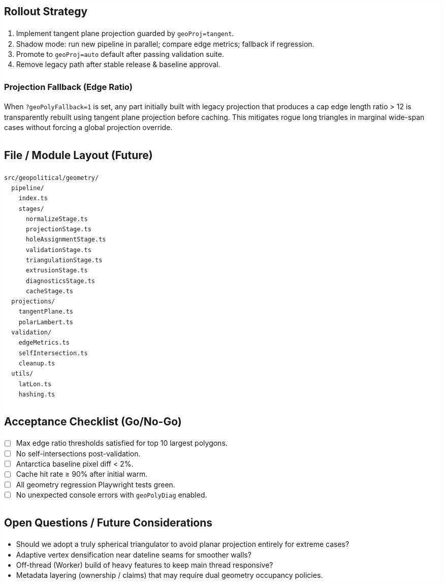 ## Rollout Strategy
1. Implement tangent plane projection guarded by `geoProj=tangent`.
2. Shadow mode: run new pipeline in parallel; compare edge metrics; fallback if regression.
3. Promote to `geoProj=auto` default after passing validation suite.
4. Remove legacy path after stable release & baseline approval.

### Projection Fallback (Edge Ratio)
When `?geoPolyFallback=1` is set, any part initially built with legacy projection that produces a cap edge length ratio > 12 is transparently rebuilt using tangent plane projection before caching. This mitigates rogue long triangles in marginal wide-span cases without forcing a global projection override.

## File / Module Layout (Future)
```
src/geopolitical/geometry/
  pipeline/
    index.ts
    stages/
      normalizeStage.ts
      projectionStage.ts
      holeAssignmentStage.ts
      validationStage.ts
      triangulationStage.ts
      extrusionStage.ts
      diagnosticsStage.ts
      cacheStage.ts
  projections/
    tangentPlane.ts
    polarLambert.ts
  validation/
    edgeMetrics.ts
    selfIntersection.ts
    cleanup.ts
  utils/
    latLon.ts
    hashing.ts
```

## Acceptance Checklist (Go/No-Go)
- [ ] Max edge ratio thresholds satisfied for top 10 largest polygons.
- [ ] No self-intersections post-validation.
- [ ] Antarctica baseline pixel diff < 2%.
- [ ] Cache hit rate ≥ 90% after initial warm.
- [ ] All geometry regression Playwright tests green.
- [ ] No unexpected console errors with `geoPolyDiag` enabled.

## Open Questions / Future Considerations
- Should we adopt a truly spherical triangulator to avoid planar projection entirely for extreme cases?
- Adaptive vertex densification near dateline seams for smoother walls?
- Off-thread (Worker) build of heavy features to keep main thread responsive?
- Metadata layering (ownership / claims) that may require dual geometry occupancy policies.
